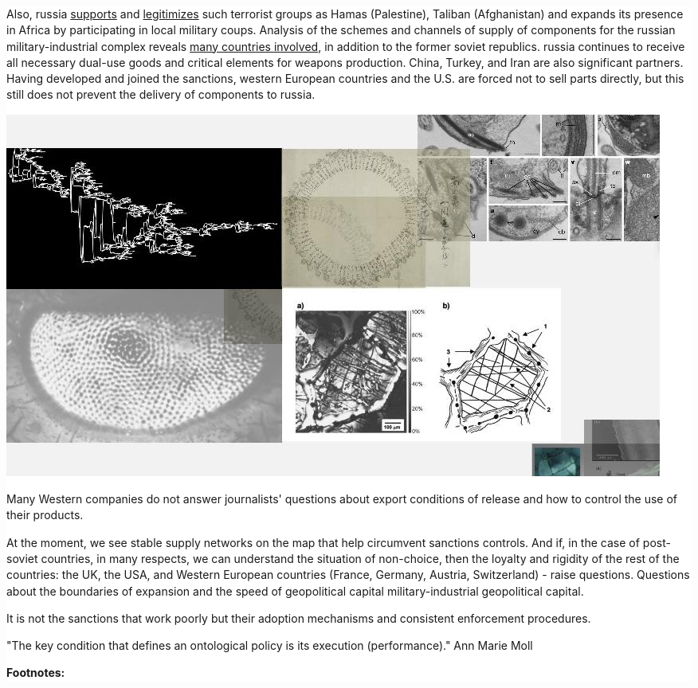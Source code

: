 Also, russia [supports](https://www.bbc.com/russian/media-67092809) and [legitimizes](https://www.bbc.com/russian/articles/czkemem08zyo) such terrorist groups as Hamas (Palestine), Taliban (Afghanistan) and expands its presence in Africa by participating in local military coups.
Analysis of the schemes and channels of supply of components for the russian military-industrial complex reveals [many countries involved](https://istories.media/stories/2023/09/12/pochemu-samoleti-v-rossii-vse-yeshche-letayut/?ref=en.thebell.io), in addition to the former soviet republics. russia continues to receive all necessary dual-use goods and critical elements for weapons production. China, Turkey, and Iran are also significant partners. Having developed and joined the sanctions, western European countries and the U.S. are forced not to sell parts directly, but this still does not prevent the delivery of components to russia.

![photo1683917290.jpeg](photo1683917290.jpeg)

Many Western companies do not answer journalists' questions about export conditions of release and how to control the use of their products.

At the moment, we see stable supply networks on the map that help circumvent sanctions controls. And if, in the case of post-soviet countries, in many respects, we can understand the situation of non-choice, then the loyalty and rigidity of the rest of the countries: the UK, the USA, and Western European countries (France, Germany, Austria, Switzerland) - raise questions. 
Questions about the boundaries of expansion and the speed of geopolitical capital military-industrial geopolitical capital.

It is not the sanctions that work poorly but their adoption mechanisms and consistent enforcement procedures.

"The key condition that defines an ontological policy is its execution (performance)." Ann Marie Moll


**Footnotes:**
